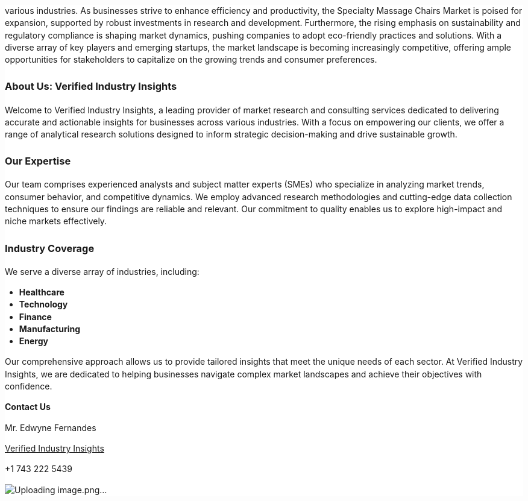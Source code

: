 various industries. As businesses strive to enhance efficiency and productivity, the Specialty Massage Chairs Market is poised for expansion, supported by robust investments in research and development. Furthermore, the rising emphasis on sustainability and regulatory compliance is shaping market dynamics, pushing companies to adopt eco-friendly practices and solutions. With a diverse array of key players and emerging startups, the market landscape is becoming increasingly competitive, offering ample opportunities for stakeholders to capitalize on the growing trends and consumer preferences.</p><h3>About Us: Verified Industry Insights</h3><p>Welcome to Verified Industry Insights, a leading provider of market research and consulting services dedicated to delivering accurate and actionable insights for businesses across various industries. With a focus on empowering our clients, we offer a range of analytical research solutions designed to inform strategic decision-making and drive sustainable growth.</p><h3>Our Expertise</h3><p>Our team comprises experienced analysts and subject matter experts (SMEs) who specialize in analyzing market trends, consumer behavior, and competitive dynamics. We employ advanced research methodologies and cutting-edge data collection techniques to ensure our findings are reliable and relevant. Our commitment to quality enables us to explore high-impact and niche markets effectively.</p><h3>Industry Coverage</h3><p>We serve a diverse array of industries, including:</p><ul><li><strong>Healthcare</strong></li><li><strong>Technology</strong></li><li><strong>Finance</strong></li><li><strong>Manufacturing</strong></li><li><strong>Energy</strong></li></ul><p>Our comprehensive approach allows us to provide tailored insights that meet the unique needs of each sector. At Verified Industry Insights, we are dedicated to helping businesses navigate complex market landscapes and achieve their objectives with confidence.</p><p><strong>Contact Us</strong></p><p>Mr. Edwyne Fernandes</p><p><a href="https://www.verifiedindustryinsights.com/">Verified Industry Insights</a></p><p>+1 743 222 5439</p>
![Uploading image.png…]()
